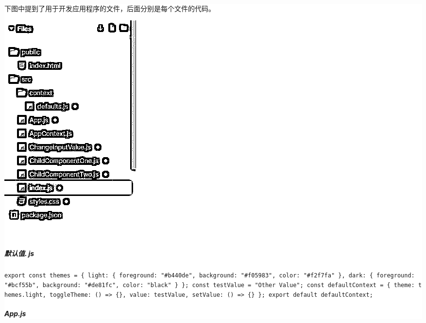 下图中提到了用于开发应用程序的文件，后面分别是每个文件的代码。

![React State Management output 1](img/e66aa69f02c68c2037fdeb65c1a16c9e.png)



##### 默认值. js

`export const themes = {
light: {
foreground: "#b440de",
background: "#f05983",
color: "#f2f7fa"
},
dark: {
foreground: "#bcf55b",
background: "#de81fc",
color: "black"
}
};
const testValue = "Other Value";
const defaultContext = {
theme: themes.light,
toggleTheme: () => {},
value: testValue,
setValue: () => {}
};
export default defaultContext;`

##### App.js
